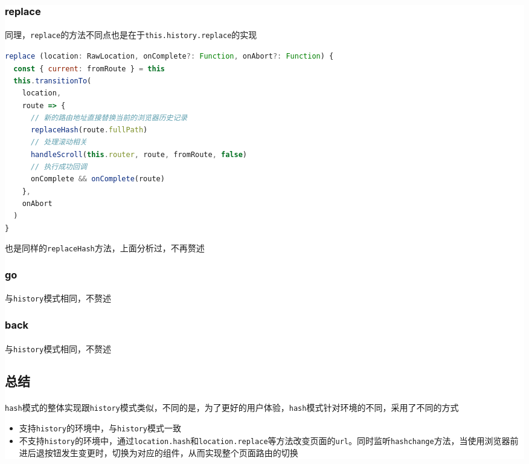 ### replace

同理，`replace`的方法不同点也是在于`this.history.replace`的实现

```js
replace (location: RawLocation, onComplete?: Function, onAbort?: Function) {
  const { current: fromRoute } = this
  this.transitionTo(
    location,
    route => {
      // 新的路由地址直接替换当前的浏览器历史记录
      replaceHash(route.fullPath)
      // 处理滚动相关
      handleScroll(this.router, route, fromRoute, false)
      // 执行成功回调
      onComplete && onComplete(route)
    },
    onAbort
  )
}
```

也是同样的`replaceHash`方法，上面分析过，不再赘述

### go

与`history`模式相同，不赘述

### back

与`history`模式相同，不赘述

## 总结

`hash`模式的整体实现跟`history`模式类似，不同的是，为了更好的用户体验，`hash`模式针对环境的不同，采用了不同的方式

- 支持`history`的环境中，与`history`模式一致
- 不支持`history`的环境中，通过`location.hash`和`location.replace`等方法改变页面的`url`。同时监听`hashchange`方法，当使用浏览器前进后退按钮发生变更时，切换为对应的组件，从而实现整个页面路由的切换

